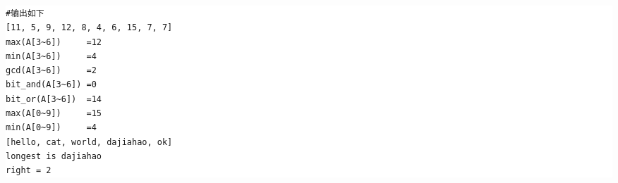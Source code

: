 ```
#输出如下
[11, 5, 9, 12, 8, 4, 6, 15, 7, 7]
max(A[3~6])     =12
min(A[3~6])     =4
gcd(A[3~6])     =2
bit_and(A[3~6]) =0
bit_or(A[3~6])  =14
max(A[0~9])     =15
min(A[0~9])     =4
[hello, cat, world, dajiahao, ok]
longest is dajiahao
right = 2

```

